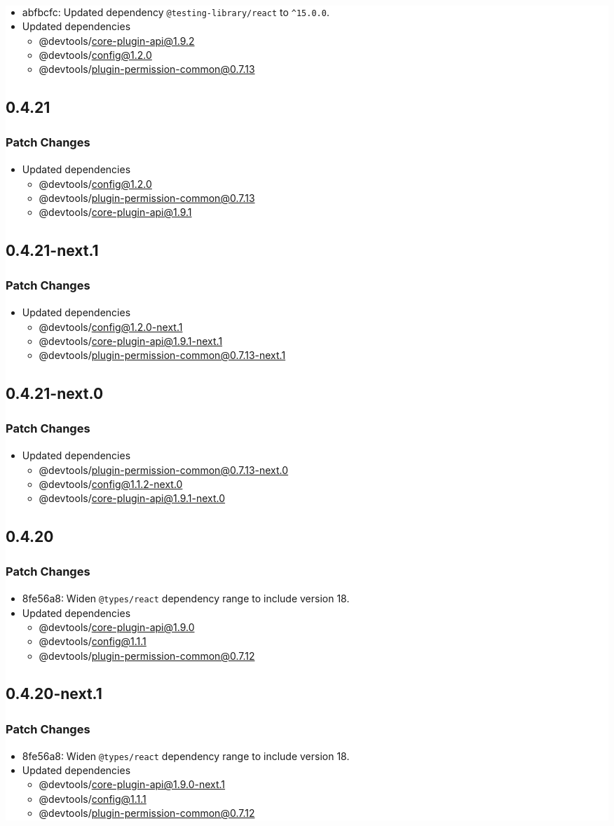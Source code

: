 - abfbcfc: Updated dependency `@testing-library/react` to `^15.0.0`.
- Updated dependencies
  - @devtools/core-plugin-api@1.9.2
  - @devtools/config@1.2.0
  - @devtools/plugin-permission-common@0.7.13

## 0.4.21

### Patch Changes

- Updated dependencies
  - @devtools/config@1.2.0
  - @devtools/plugin-permission-common@0.7.13
  - @devtools/core-plugin-api@1.9.1

## 0.4.21-next.1

### Patch Changes

- Updated dependencies
  - @devtools/config@1.2.0-next.1
  - @devtools/core-plugin-api@1.9.1-next.1
  - @devtools/plugin-permission-common@0.7.13-next.1

## 0.4.21-next.0

### Patch Changes

- Updated dependencies
  - @devtools/plugin-permission-common@0.7.13-next.0
  - @devtools/config@1.1.2-next.0
  - @devtools/core-plugin-api@1.9.1-next.0

## 0.4.20

### Patch Changes

- 8fe56a8: Widen `@types/react` dependency range to include version 18.
- Updated dependencies
  - @devtools/core-plugin-api@1.9.0
  - @devtools/config@1.1.1
  - @devtools/plugin-permission-common@0.7.12

## 0.4.20-next.1

### Patch Changes

- 8fe56a8: Widen `@types/react` dependency range to include version 18.
- Updated dependencies
  - @devtools/core-plugin-api@1.9.0-next.1
  - @devtools/config@1.1.1
  - @devtools/plugin-permission-common@0.7.12
